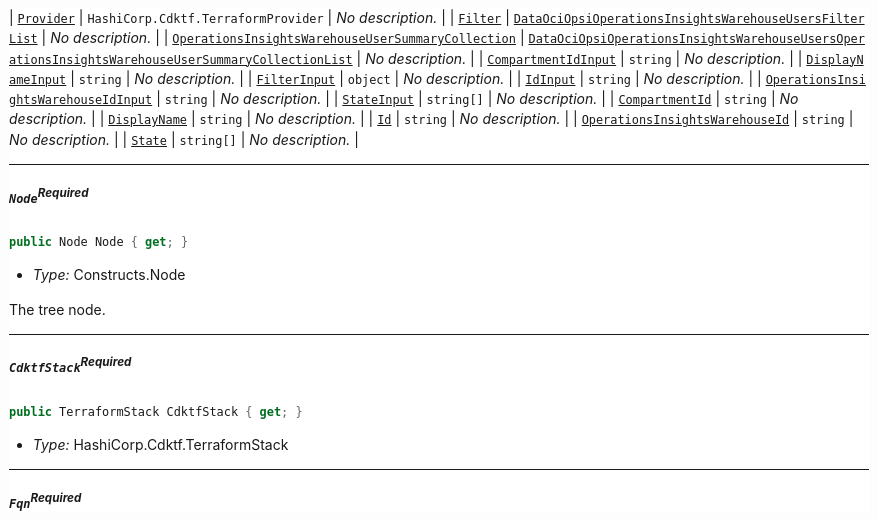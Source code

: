 | <code><a href="#rhizo-co-terraform-provider-oci.dataOciOpsiOperationsInsightsWarehouseUsers.DataOciOpsiOperationsInsightsWarehouseUsers.property.provider">Provider</a></code> | <code>HashiCorp.Cdktf.TerraformProvider</code> | *No description.* |
| <code><a href="#rhizo-co-terraform-provider-oci.dataOciOpsiOperationsInsightsWarehouseUsers.DataOciOpsiOperationsInsightsWarehouseUsers.property.filter">Filter</a></code> | <code><a href="#rhizo-co-terraform-provider-oci.dataOciOpsiOperationsInsightsWarehouseUsers.DataOciOpsiOperationsInsightsWarehouseUsersFilterList">DataOciOpsiOperationsInsightsWarehouseUsersFilterList</a></code> | *No description.* |
| <code><a href="#rhizo-co-terraform-provider-oci.dataOciOpsiOperationsInsightsWarehouseUsers.DataOciOpsiOperationsInsightsWarehouseUsers.property.operationsInsightsWarehouseUserSummaryCollection">OperationsInsightsWarehouseUserSummaryCollection</a></code> | <code><a href="#rhizo-co-terraform-provider-oci.dataOciOpsiOperationsInsightsWarehouseUsers.DataOciOpsiOperationsInsightsWarehouseUsersOperationsInsightsWarehouseUserSummaryCollectionList">DataOciOpsiOperationsInsightsWarehouseUsersOperationsInsightsWarehouseUserSummaryCollectionList</a></code> | *No description.* |
| <code><a href="#rhizo-co-terraform-provider-oci.dataOciOpsiOperationsInsightsWarehouseUsers.DataOciOpsiOperationsInsightsWarehouseUsers.property.compartmentIdInput">CompartmentIdInput</a></code> | <code>string</code> | *No description.* |
| <code><a href="#rhizo-co-terraform-provider-oci.dataOciOpsiOperationsInsightsWarehouseUsers.DataOciOpsiOperationsInsightsWarehouseUsers.property.displayNameInput">DisplayNameInput</a></code> | <code>string</code> | *No description.* |
| <code><a href="#rhizo-co-terraform-provider-oci.dataOciOpsiOperationsInsightsWarehouseUsers.DataOciOpsiOperationsInsightsWarehouseUsers.property.filterInput">FilterInput</a></code> | <code>object</code> | *No description.* |
| <code><a href="#rhizo-co-terraform-provider-oci.dataOciOpsiOperationsInsightsWarehouseUsers.DataOciOpsiOperationsInsightsWarehouseUsers.property.idInput">IdInput</a></code> | <code>string</code> | *No description.* |
| <code><a href="#rhizo-co-terraform-provider-oci.dataOciOpsiOperationsInsightsWarehouseUsers.DataOciOpsiOperationsInsightsWarehouseUsers.property.operationsInsightsWarehouseIdInput">OperationsInsightsWarehouseIdInput</a></code> | <code>string</code> | *No description.* |
| <code><a href="#rhizo-co-terraform-provider-oci.dataOciOpsiOperationsInsightsWarehouseUsers.DataOciOpsiOperationsInsightsWarehouseUsers.property.stateInput">StateInput</a></code> | <code>string[]</code> | *No description.* |
| <code><a href="#rhizo-co-terraform-provider-oci.dataOciOpsiOperationsInsightsWarehouseUsers.DataOciOpsiOperationsInsightsWarehouseUsers.property.compartmentId">CompartmentId</a></code> | <code>string</code> | *No description.* |
| <code><a href="#rhizo-co-terraform-provider-oci.dataOciOpsiOperationsInsightsWarehouseUsers.DataOciOpsiOperationsInsightsWarehouseUsers.property.displayName">DisplayName</a></code> | <code>string</code> | *No description.* |
| <code><a href="#rhizo-co-terraform-provider-oci.dataOciOpsiOperationsInsightsWarehouseUsers.DataOciOpsiOperationsInsightsWarehouseUsers.property.id">Id</a></code> | <code>string</code> | *No description.* |
| <code><a href="#rhizo-co-terraform-provider-oci.dataOciOpsiOperationsInsightsWarehouseUsers.DataOciOpsiOperationsInsightsWarehouseUsers.property.operationsInsightsWarehouseId">OperationsInsightsWarehouseId</a></code> | <code>string</code> | *No description.* |
| <code><a href="#rhizo-co-terraform-provider-oci.dataOciOpsiOperationsInsightsWarehouseUsers.DataOciOpsiOperationsInsightsWarehouseUsers.property.state">State</a></code> | <code>string[]</code> | *No description.* |

---

##### `Node`<sup>Required</sup> <a name="Node" id="rhizo-co-terraform-provider-oci.dataOciOpsiOperationsInsightsWarehouseUsers.DataOciOpsiOperationsInsightsWarehouseUsers.property.node"></a>

```csharp
public Node Node { get; }
```

- *Type:* Constructs.Node

The tree node.

---

##### `CdktfStack`<sup>Required</sup> <a name="CdktfStack" id="rhizo-co-terraform-provider-oci.dataOciOpsiOperationsInsightsWarehouseUsers.DataOciOpsiOperationsInsightsWarehouseUsers.property.cdktfStack"></a>

```csharp
public TerraformStack CdktfStack { get; }
```

- *Type:* HashiCorp.Cdktf.TerraformStack

---

##### `Fqn`<sup>Required</sup> <a name="Fqn" id="rhizo-co-terraform-provider-oci.dataOciOpsiOperationsInsightsWarehouseUsers.DataOciOpsiOperationsInsightsWarehouseUsers.property.fqn"></a>

